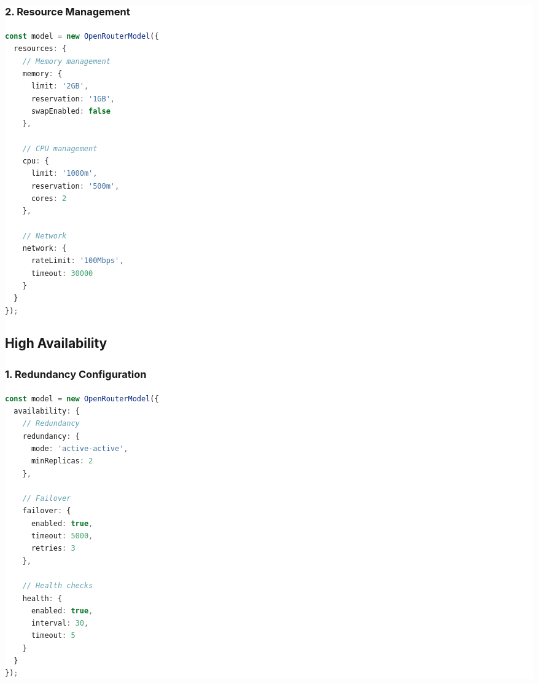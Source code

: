 ### 2. Resource Management

```typescript
const model = new OpenRouterModel({
  resources: {
    // Memory management
    memory: {
      limit: '2GB',
      reservation: '1GB',
      swapEnabled: false
    },
    
    // CPU management
    cpu: {
      limit: '1000m',
      reservation: '500m',
      cores: 2
    },
    
    // Network
    network: {
      rateLimit: '100Mbps',
      timeout: 30000
    }
  }
});
```

## High Availability

### 1. Redundancy Configuration

```typescript
const model = new OpenRouterModel({
  availability: {
    // Redundancy
    redundancy: {
      mode: 'active-active',
      minReplicas: 2
    },
    
    // Failover
    failover: {
      enabled: true,
      timeout: 5000,
      retries: 3
    },
    
    // Health checks
    health: {
      enabled: true,
      interval: 30,
      timeout: 5
    }
  }
});
```
